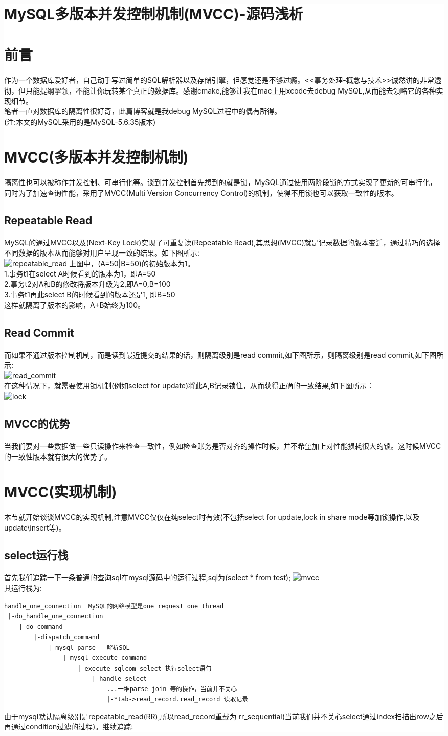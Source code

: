 # MySQL多版本并发控制机制(MVCC)-源码浅析
# 前言
作为一个数据库爱好者，自己动手写过简单的SQL解析器以及存储引擎，但感觉还是不够过瘾。<<事务处理-概念与技术>>诚然讲的非常透彻，但只能提纲挈领，不能让你玩转某个真正的数据库。感谢cmake,能够让我在mac上用xcode去debug MySQL,从而能去领略它的各种实现细节。    
笔者一直对数据库的隔离性很好奇，此篇博客就是我debug MySQL过程中的偶有所得。    
(注:本文的MySQL采用的是MySQL-5.6.35版本)
# MVCC(多版本并发控制机制)
隔离性也可以被称作并发控制、可串行化等。谈到并发控制首先想到的就是锁，MySQL通过使用两阶段锁的方式实现了更新的可串行化，同时为了加速查询性能，采用了MVCC(Multi Version Concurrency Control)的机制，使得不用锁也可以获取一致性的版本。     
## Repeatable Read
MySQL的通过MVCC以及(Next-Key Lock)实现了可重复读(Repeatable Read),其思想(MVCC)就是记录数据的版本变迁，通过精巧的选择不同数据的版本从而能够对用户呈现一致的结果。如下图所示:     
![repeatable_read](/Users/alchemystar/image/mycat/repeatabe/repeatable/repeatable.png)
上图中，(A=50|B=50)的初始版本为1。    
1.事务t1在select A时候看到的版本为1，即A=50     
2.事务t2对A和B的修改将版本升级为2,即A=0,B=100       
3.事务t1再此select B的时候看到的版本还是1, 即B=50     
这样就隔离了版本的影响，A+B始终为100。 
## Read Commit      
而如果不通过版本控制机制，而是读到最近提交的结果的话，则隔离级别是read commit,如下图所示，则隔离级别是read commit,如下图所示:    
![read_commit](/Users/alchemystar/image/mycat/repeatabe/repeatable/readCommit.png)  
在这种情况下，就需要使用锁机制(例如select for update)将此A,B记录锁住，从而获得正确的一致结果,如下图所示：   
![lock](/Users/alchemystar/image/mycat/repeatabe/readCommitForUpdate.png) 
## MVCC的优势
当我们要对一些数据做一些只读操作来检查一致性，例如检查账务是否对齐的操作时候，并不希望加上对性能损耗很大的锁。这时候MVCC的一致性版本就有很大的优势了。
# MVCC(实现机制)
本节就开始谈谈MVCC的实现机制,注意MVCC仅仅在纯select时有效(不包括select for update,lock in share mode等加锁操作,以及update\insert等)。
## select运行栈
首先我们追踪一下一条普通的查询sql在mysql源码中的运行过程,sql为(select * from test);
![mvcc](/Users/alchemystar/image/mvcc/sql_select_example.png)   
其运行栈为:     

```
handle_one_connection  MySQL的网络模型是one request one thread
 |-do_handle_one_connection
	|-do_command
		|-dispatch_command
			|-mysql_parse	解析SQL
				|-mysql_execute_command
					|-execute_sqlcom_select	执行select语句
						|-handle_select
							...一堆parse join 等的操作，当前并不关心
							|-*tab->read_record.read_record 读取记录
```
由于mysql默认隔离级别是repeatable\_read(RR),所以read\_record重载为
rr\_sequential(当前我们并不关心select通过index扫描出row之后再通过condition过滤的过程)。继续追踪:    
